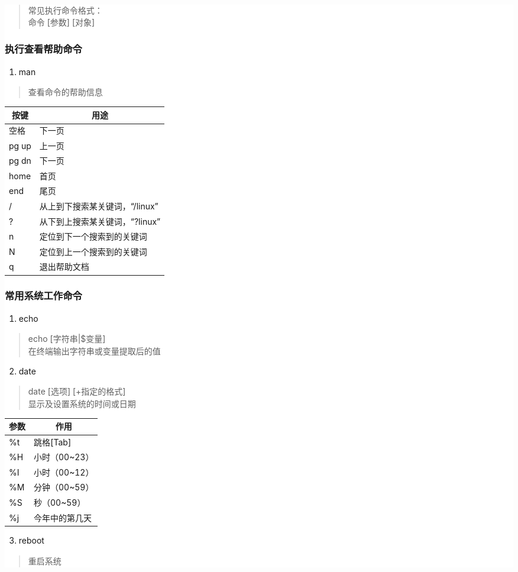 > 常见执行命令格式：  
> 命令 [参数] [对象]

### 执行查看帮助命令
1. man
> 查看命令的帮助信息

| 按键  | 用途                           |
| ----- | ------------------------------ |
| 空格  | 下一页                         |
| pg up | 上一页                         |
| pg dn | 下一页                         |
| home  | 首页                           |
| end   | 尾页                           |
| /     | 从上到下搜索某关键词，“/linux” |
| ?     | 从下到上搜索某关键词，“?linux” |
| n     | 定位到下一个搜索到的关键词     |
| N     | 定位到上一个搜索到的关键词     |
| q     | 退出帮助文档                   |


### 常用系统工作命令
1. echo
> echo [字符串|$变量]  
> 在终端输出字符串或变量提取后的值

2. date
> date [选项] [+指定的格式]  
> 显示及设置系统的时间或日期

| 参数 | 作用           |
| ---- | -------------- |
| %t   | 跳格[Tab]      |
| %H   | 小时（00~23）  |
| %I   | 小时（00~12）  |
| %M   | 分钟（00~59）  |
| %S   | 秒（00~59）    |
| %j   | 今年中的第几天 |

3. reboot
> 重启系统
